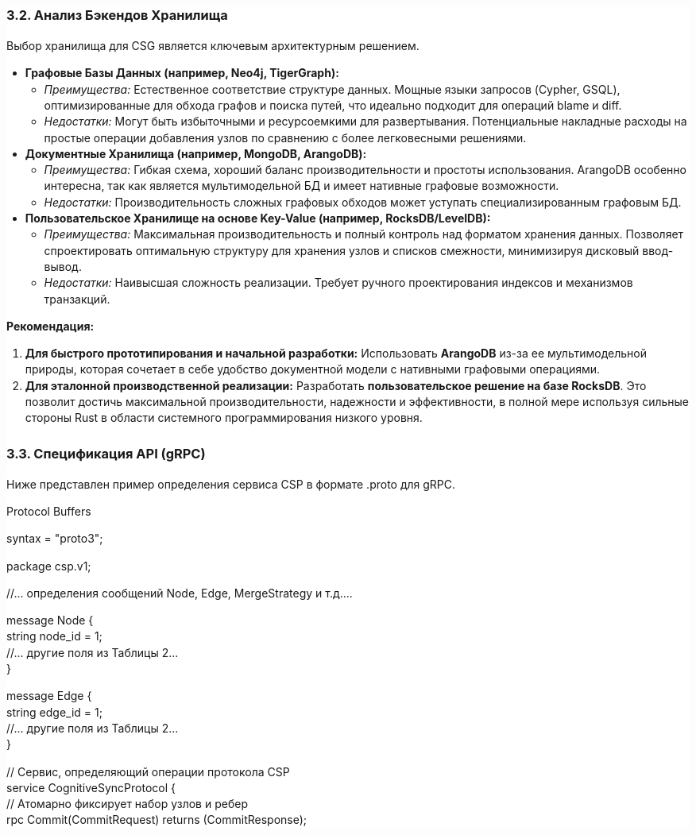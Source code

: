 ### **3.2. Анализ Бэкендов Хранилища**

Выбор хранилища для CSG является ключевым архитектурным решением.

* **Графовые Базы Данных (например, Neo4j, TigerGraph):**  
  * *Преимущества:* Естественное соответствие структуре данных. Мощные языки запросов (Cypher, GSQL), оптимизированные для обхода графов и поиска путей, что идеально подходит для операций blame и diff.  
  * *Недостатки:* Могут быть избыточными и ресурсоемкими для развертывания. Потенциальные накладные расходы на простые операции добавления узлов по сравнению с более легковесными решениями.  
* **Документные Хранилища (например, MongoDB, ArangoDB):**  
  * *Преимущества:* Гибкая схема, хороший баланс производительности и простоты использования. ArangoDB особенно интересна, так как является мультимодельной БД и имеет нативные графовые возможности.  
  * *Недостатки:* Производительность сложных графовых обходов может уступать специализированным графовым БД.  
* **Пользовательское Хранилище на основе Key-Value (например, RocksDB/LevelDB):**  
  * *Преимущества:* Максимальная производительность и полный контроль над форматом хранения данных. Позволяет спроектировать оптимальную структуру для хранения узлов и списков смежности, минимизируя дисковый ввод-вывод.  
  * *Недостатки:* Наивысшая сложность реализации. Требует ручного проектирования индексов и механизмов транзакций.

**Рекомендация:**

1. **Для быстрого прототипирования и начальной разработки:** Использовать **ArangoDB** из\-за ее мультимодельной природы, которая сочетает в себе удобство документной модели с нативными графовыми операциями.  
2. **Для эталонной производственной реализации:** Разработать **пользовательское решение на базе RocksDB**. Это позволит достичь максимальной производительности, надежности и эффективности, в полной мере используя сильные стороны Rust в области системного программирования низкого уровня.

### **3.3. Спецификация API (gRPC)**

Ниже представлен пример определения сервиса CSP в формате .proto для gRPC.

Protocol Buffers

syntax \= "proto3";

package csp.v1;

//... определения сообщений Node, Edge, MergeStrategy и т.д....

message Node {  
  string node\_id \= 1;  
  //... другие поля из Таблицы 2...  
}

message Edge {  
  string edge\_id \= 1;  
  //... другие поля из Таблицы 2...  
}

// Сервис, определяющий операции протокола CSP  
service CognitiveSyncProtocol {  
  // Атомарно фиксирует набор узлов и ребер  
  rpc Commit(CommitRequest) returns (CommitResponse);
